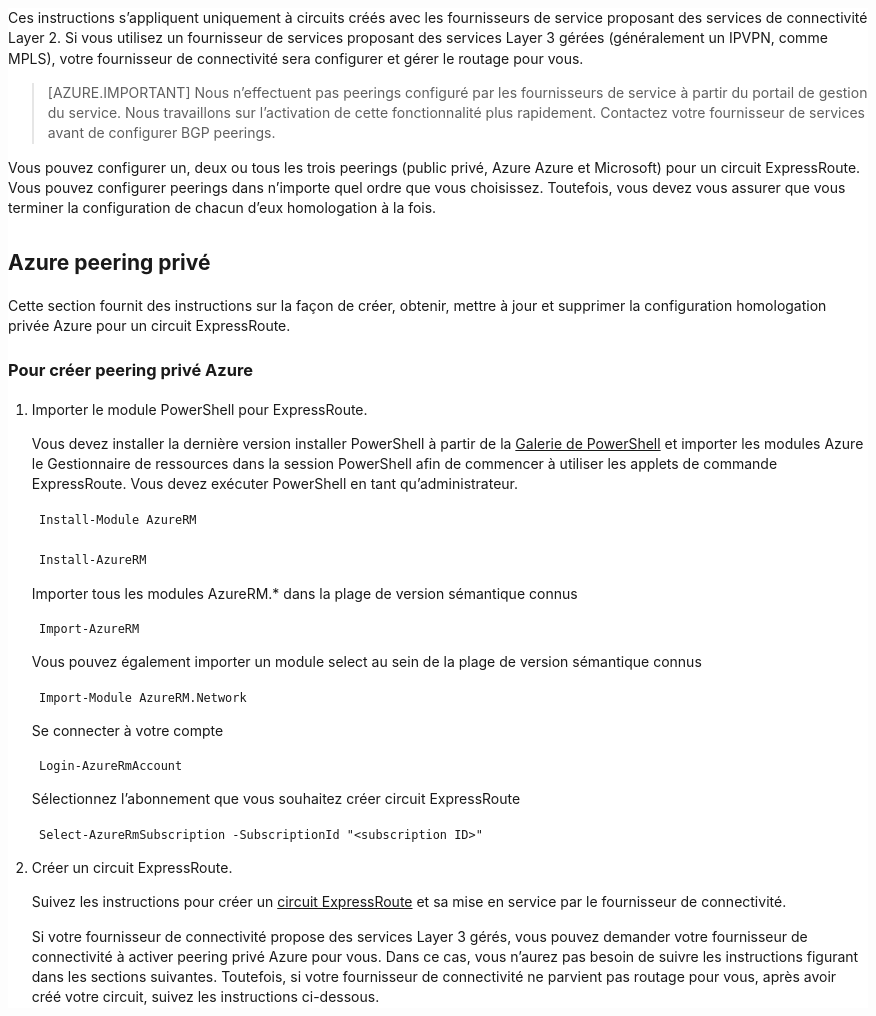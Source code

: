 Ces instructions s’appliquent uniquement à circuits créés avec les fournisseurs de service proposant des services de connectivité Layer 2. Si vous utilisez un fournisseur de services proposant des services Layer 3 gérées (généralement un IPVPN, comme MPLS), votre fournisseur de connectivité sera configurer et gérer le routage pour vous.

>[AZURE.IMPORTANT] Nous n’effectuent pas peerings configuré par les fournisseurs de service à partir du portail de gestion du service. Nous travaillons sur l’activation de cette fonctionnalité plus rapidement. Contactez votre fournisseur de services avant de configurer BGP peerings.

Vous pouvez configurer un, deux ou tous les trois peerings (public privé, Azure Azure et Microsoft) pour un circuit ExpressRoute. Vous pouvez configurer peerings dans n’importe quel ordre que vous choisissez. Toutefois, vous devez vous assurer que vous terminer la configuration de chacun d’eux homologation à la fois. 

## <a name="azure-private-peering"></a>Azure peering privé

Cette section fournit des instructions sur la façon de créer, obtenir, mettre à jour et supprimer la configuration homologation privée Azure pour un circuit ExpressRoute. 

### <a name="to-create-azure-private-peering"></a>Pour créer peering privé Azure

1. Importer le module PowerShell pour ExpressRoute.
    
    Vous devez installer la dernière version installer PowerShell à partir de la [Galerie de PowerShell](http://www.powershellgallery.com/) et importer les modules Azure le Gestionnaire de ressources dans la session PowerShell afin de commencer à utiliser les applets de commande ExpressRoute. Vous devez exécuter PowerShell en tant qu’administrateur.

        Install-Module AzureRM

        Install-AzureRM

    Importer tous les modules AzureRM.* dans la plage de version sémantique connus

        Import-AzureRM

    Vous pouvez également importer un module select au sein de la plage de version sémantique connus 
        
        Import-Module AzureRM.Network 

    Se connecter à votre compte

        Login-AzureRmAccount

    Sélectionnez l’abonnement que vous souhaitez créer circuit ExpressRoute
        
        Select-AzureRmSubscription -SubscriptionId "<subscription ID>"

2. Créer un circuit ExpressRoute.
    
    Suivez les instructions pour créer un [circuit ExpressRoute](expressroute-howto-circuit-arm.md) et sa mise en service par le fournisseur de connectivité. 

    Si votre fournisseur de connectivité propose des services Layer 3 gérés, vous pouvez demander votre fournisseur de connectivité à activer peering privé Azure pour vous. Dans ce cas, vous n’aurez pas besoin de suivre les instructions figurant dans les sections suivantes. Toutefois, si votre fournisseur de connectivité ne parvient pas routage pour vous, après avoir créé votre circuit, suivez les instructions ci-dessous. 
